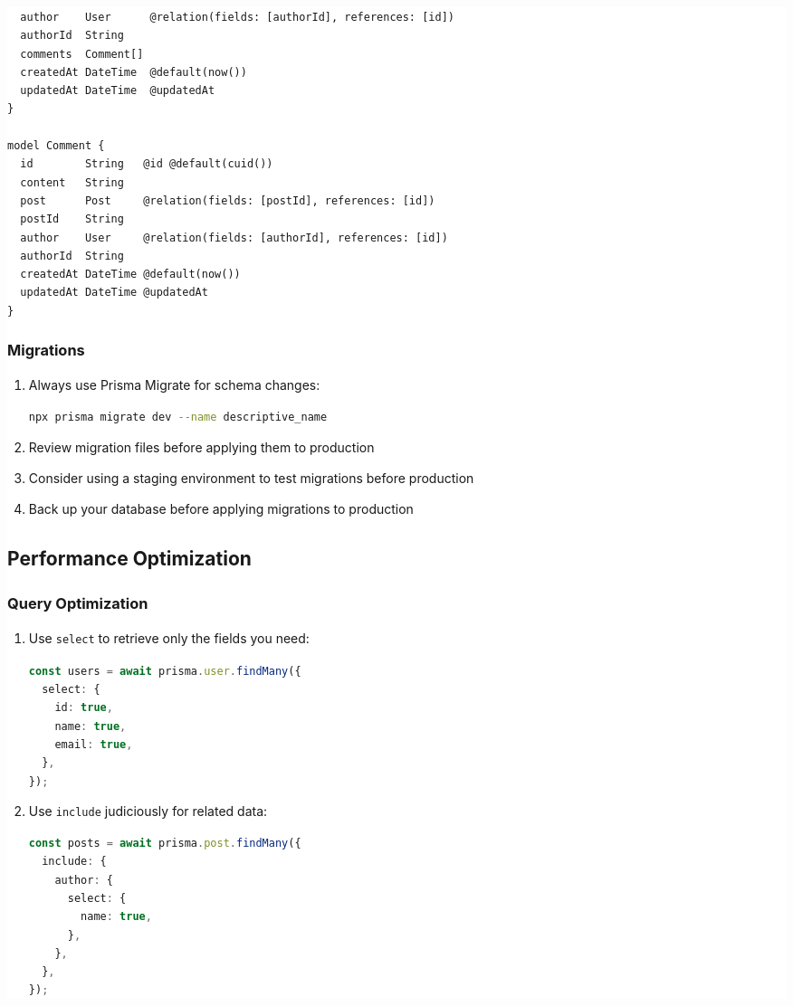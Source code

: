 ```prisma
  author    User      @relation(fields: [authorId], references: [id])
  authorId  String
  comments  Comment[]
  createdAt DateTime  @default(now())
  updatedAt DateTime  @updatedAt
}

model Comment {
  id        String   @id @default(cuid())
  content   String
  post      Post     @relation(fields: [postId], references: [id])
  postId    String
  author    User     @relation(fields: [authorId], references: [id])
  authorId  String
  createdAt DateTime @default(now())
  updatedAt DateTime @updatedAt
}
```

### Migrations

1. Always use Prisma Migrate for schema changes:
   ```bash
   npx prisma migrate dev --name descriptive_name
   ```

2. Review migration files before applying them to production
3. Consider using a staging environment to test migrations before production
4. Back up your database before applying migrations to production

## Performance Optimization

### Query Optimization

1. Use `select` to retrieve only the fields you need:
   ```typescript
   const users = await prisma.user.findMany({
     select: {
       id: true,
       name: true,
       email: true,
     },
   });
   ```

2. Use `include` judiciously for related data:
   ```typescript
   const posts = await prisma.post.findMany({
     include: {
       author: {
         select: {
           name: true,
         },
       },
     },
   });
   ```
